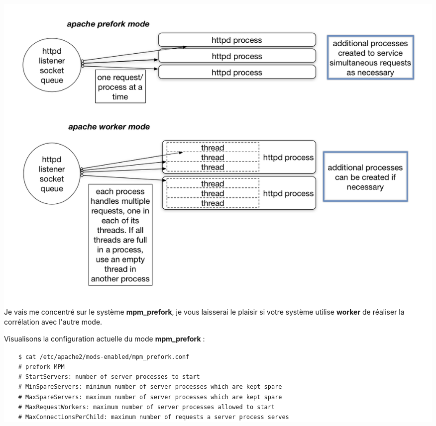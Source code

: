 ![prefork-vs-worker.png](./imgs/prefork-vs-worker.png)

Je vais me concentré sur le système **mpm_prefork**, je vous laisserai le plaisir si votre système utilise **worker** de réaliser la corrélation avec l'autre mode. 

Visualisons la configuration actuelle du mode __mpm_prefork__ : 

        $ cat /etc/apache2/mods-enabled/mpm_prefork.conf 
        # prefork MPM
        # StartServers: number of server processes to start
        # MinSpareServers: minimum number of server processes which are kept spare
        # MaxSpareServers: maximum number of server processes which are kept spare
        # MaxRequestWorkers: maximum number of server processes allowed to start
        # MaxConnectionsPerChild: maximum number of requests a server process serves

